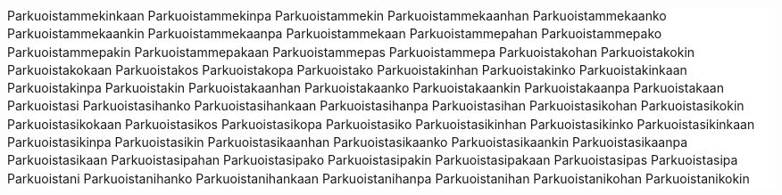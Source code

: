 Parkuoistammekinkaan
Parkuoistammekinpa
Parkuoistammekin
Parkuoistammekaanhan
Parkuoistammekaanko
Parkuoistammekaankin
Parkuoistammekaanpa
Parkuoistammekaan
Parkuoistammepahan
Parkuoistammepako
Parkuoistammepakin
Parkuoistammepakaan
Parkuoistammepas
Parkuoistammepa
Parkuoistakohan
Parkuoistakokin
Parkuoistakokaan
Parkuoistakos
Parkuoistakopa
Parkuoistako
Parkuoistakinhan
Parkuoistakinko
Parkuoistakinkaan
Parkuoistakinpa
Parkuoistakin
Parkuoistakaanhan
Parkuoistakaanko
Parkuoistakaankin
Parkuoistakaanpa
Parkuoistakaan
Parkuoistasi
Parkuoistasihanko
Parkuoistasihankaan
Parkuoistasihanpa
Parkuoistasihan
Parkuoistasikohan
Parkuoistasikokin
Parkuoistasikokaan
Parkuoistasikos
Parkuoistasikopa
Parkuoistasiko
Parkuoistasikinhan
Parkuoistasikinko
Parkuoistasikinkaan
Parkuoistasikinpa
Parkuoistasikin
Parkuoistasikaanhan
Parkuoistasikaanko
Parkuoistasikaankin
Parkuoistasikaanpa
Parkuoistasikaan
Parkuoistasipahan
Parkuoistasipako
Parkuoistasipakin
Parkuoistasipakaan
Parkuoistasipas
Parkuoistasipa
Parkuoistani
Parkuoistanihanko
Parkuoistanihankaan
Parkuoistanihanpa
Parkuoistanihan
Parkuoistanikohan
Parkuoistanikokin